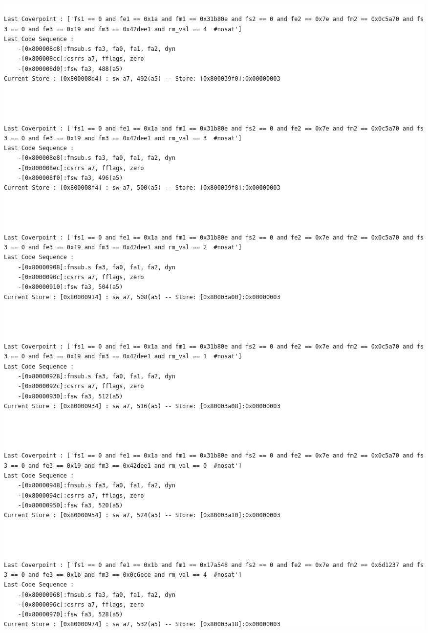 ```

Last Coverpoint : ['fs1 == 0 and fe1 == 0x1a and fm1 == 0x31b80e and fs2 == 0 and fe2 == 0x7e and fm2 == 0x0c5a70 and fs3 == 0 and fe3 == 0x19 and fm3 == 0x42dee1 and rm_val == 4  #nosat']
Last Code Sequence : 
	-[0x800008c8]:fmsub.s fa3, fa0, fa1, fa2, dyn
	-[0x800008cc]:csrrs a7, fflags, zero
	-[0x800008d0]:fsw fa3, 488(a5)
Current Store : [0x800008d4] : sw a7, 492(a5) -- Store: [0x800039f0]:0x00000003




Last Coverpoint : ['fs1 == 0 and fe1 == 0x1a and fm1 == 0x31b80e and fs2 == 0 and fe2 == 0x7e and fm2 == 0x0c5a70 and fs3 == 0 and fe3 == 0x19 and fm3 == 0x42dee1 and rm_val == 3  #nosat']
Last Code Sequence : 
	-[0x800008e8]:fmsub.s fa3, fa0, fa1, fa2, dyn
	-[0x800008ec]:csrrs a7, fflags, zero
	-[0x800008f0]:fsw fa3, 496(a5)
Current Store : [0x800008f4] : sw a7, 500(a5) -- Store: [0x800039f8]:0x00000003




Last Coverpoint : ['fs1 == 0 and fe1 == 0x1a and fm1 == 0x31b80e and fs2 == 0 and fe2 == 0x7e and fm2 == 0x0c5a70 and fs3 == 0 and fe3 == 0x19 and fm3 == 0x42dee1 and rm_val == 2  #nosat']
Last Code Sequence : 
	-[0x80000908]:fmsub.s fa3, fa0, fa1, fa2, dyn
	-[0x8000090c]:csrrs a7, fflags, zero
	-[0x80000910]:fsw fa3, 504(a5)
Current Store : [0x80000914] : sw a7, 508(a5) -- Store: [0x80003a00]:0x00000003




Last Coverpoint : ['fs1 == 0 and fe1 == 0x1a and fm1 == 0x31b80e and fs2 == 0 and fe2 == 0x7e and fm2 == 0x0c5a70 and fs3 == 0 and fe3 == 0x19 and fm3 == 0x42dee1 and rm_val == 1  #nosat']
Last Code Sequence : 
	-[0x80000928]:fmsub.s fa3, fa0, fa1, fa2, dyn
	-[0x8000092c]:csrrs a7, fflags, zero
	-[0x80000930]:fsw fa3, 512(a5)
Current Store : [0x80000934] : sw a7, 516(a5) -- Store: [0x80003a08]:0x00000003




Last Coverpoint : ['fs1 == 0 and fe1 == 0x1a and fm1 == 0x31b80e and fs2 == 0 and fe2 == 0x7e and fm2 == 0x0c5a70 and fs3 == 0 and fe3 == 0x19 and fm3 == 0x42dee1 and rm_val == 0  #nosat']
Last Code Sequence : 
	-[0x80000948]:fmsub.s fa3, fa0, fa1, fa2, dyn
	-[0x8000094c]:csrrs a7, fflags, zero
	-[0x80000950]:fsw fa3, 520(a5)
Current Store : [0x80000954] : sw a7, 524(a5) -- Store: [0x80003a10]:0x00000003




Last Coverpoint : ['fs1 == 0 and fe1 == 0x1b and fm1 == 0x17a548 and fs2 == 0 and fe2 == 0x7e and fm2 == 0x6d1237 and fs3 == 0 and fe3 == 0x1b and fm3 == 0x0c6ece and rm_val == 4  #nosat']
Last Code Sequence : 
	-[0x80000968]:fmsub.s fa3, fa0, fa1, fa2, dyn
	-[0x8000096c]:csrrs a7, fflags, zero
	-[0x80000970]:fsw fa3, 528(a5)
Current Store : [0x80000974] : sw a7, 532(a5) -- Store: [0x80003a18]:0x00000003
```